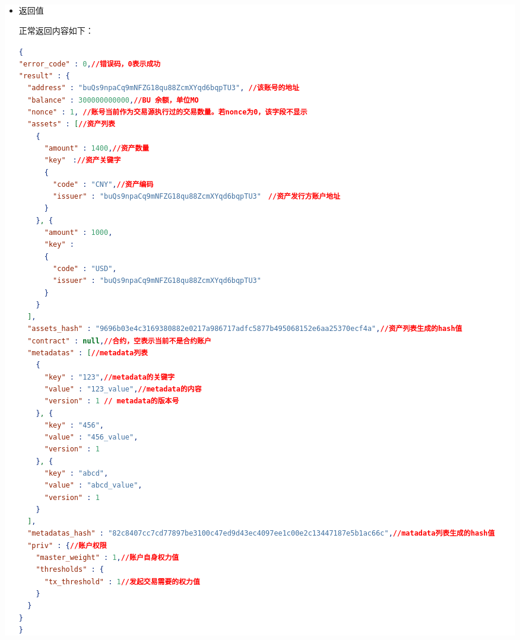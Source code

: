 - 返回值

  正常返回内容如下：

    ```json
  {
    "error_code" : 0,//错误码，0表示成功
    "result" : {
      "address" : "buQs9npaCq9mNFZG18qu88ZcmXYqd6bqpTU3", //该账号的地址
      "balance" : 300000000000,//BU 余额，单位MO
      "nonce" : 1, //账号当前作为交易源执行过的交易数量。若nonce为0，该字段不显示
      "assets" : [//资产列表
        {
          "amount" : 1400,//资产数量
          "key"　://资产关键字
          {
            "code" : "CNY",//资产编码
            "issuer" : "buQs9npaCq9mNFZG18qu88ZcmXYqd6bqpTU3"　//资产发行方账户地址
          }
        }, {
          "amount" : 1000,
          "key" :
          {
            "code" : "USD",
            "issuer" : "buQs9npaCq9mNFZG18qu88ZcmXYqd6bqpTU3"
          }
        }
      ],
      "assets_hash" : "9696b03e4c3169380882e0217a986717adfc5877b495068152e6aa25370ecf4a",//资产列表生成的hash值
      "contract" : null,//合约，空表示当前不是合约账户
      "metadatas" : [//metadata列表
        {
          "key" : "123",//metadata的关键字
          "value" : "123_value",//metadata的内容
          "version" : 1 // metadata的版本号
        }, {
          "key" : "456",
          "value" : "456_value",
          "version" : 1
        }, {
          "key" : "abcd",
          "value" : "abcd_value",
          "version" : 1
        }
      ],
      "metadatas_hash" : "82c8407cc7cd77897be3100c47ed9d43ec4097ee1c00e2c13447187e5b1ac66c",//matadata列表生成的hash值
      "priv" : {//账户权限
        "master_weight" : 1,//账户自身权力值
        "thresholds" : {
          "tx_threshold" : 1//发起交易需要的权力值
        }
      }
    }
  }
    ```
